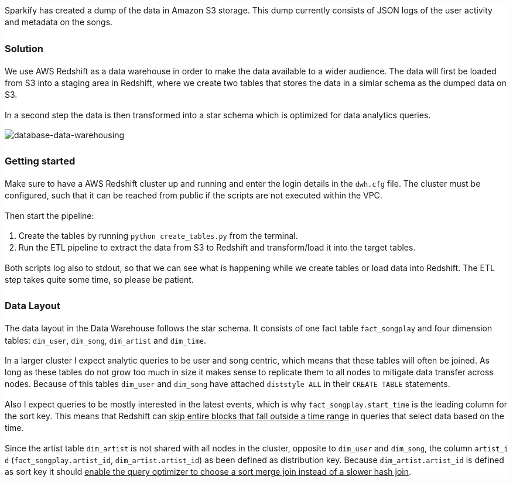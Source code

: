 Sparkify has created a dump of the data in Amazon S3 storage.
This dump currently consists of JSON logs of the user activity and metadata on the songs.

### Solution

We use AWS Redshift as a data warehouse in order to make the data available to a wider audience.
The data will first be loaded from S3 into a staging area in Redshift, where we create two tables that stores the data in a simlar schema as the dumped data on S3.

In a second step the data is then transformed into a star schema which is optimized for data analytics queries.

![database-data-warehousing](https://user-images.githubusercontent.com/62965911/215310794-262587b0-2c11-448b-8afc-b153f2c98069.png)

### Getting started

Make sure to have a AWS Redshift cluster up and running and enter the login details in the `dwh.cfg` file.
The cluster must be configured, such that it can be reached from public if the scripts are not executed within the VPC.

Then start the pipeline:

1. Create the tables by running `python create_tables.py` from the terminal.
2. Run the ETL pipeline to extract the data from S3 to Redshift and transform/load it into the target tables.

Both scripts log also to stdout, so that we can see what is happening while we create tables or load data into Redshift.
The ETL step takes quite some time, so please be patient.

### Data Layout

The data layout in the Data Warehouse follows the star schema.
It consists of one fact table `fact_songplay` and four dimension tables: `dim_user`, `dim_song`, `dim_artist` and `dim_time`.

In a larger cluster I expect analytic queries to be user and song centric, which means that these tables will often be joined.
As long as these tables do not grow too much in size it makes sense to replicate them to all nodes to mitigate data transfer across nodes.
Because of this tables `dim_user` and `dim_song` have attached `diststyle ALL` in their `CREATE TABLE` statements.

Also I expect queries to be mostly interested in the latest events, which is why `fact_songplay.start_time` is the leading column for the sort key.
This means that Redshift can [skip entire blocks that fall outside a time range](https://docs.aws.amazon.com/redshift/latest/dg/c_best-practices-sort-key.html) in queries that select data based on the time.

Since the artist table `dim_artist` is not shared with all nodes in the cluster, opposite to `dim_user` and `dim_song`, the column `artist_id` (`fact_songplay.artist_id`, `dim_artist.artist_id`) as been defined as distribution key.
Because `dim_artist.artist_id` is defined as sort key it should [enable the query optimizer to choose a sort merge join instead of a slower hash join](https://docs.aws.amazon.com/redshift/latest/dg/c_best-practices-sort-key.html).
